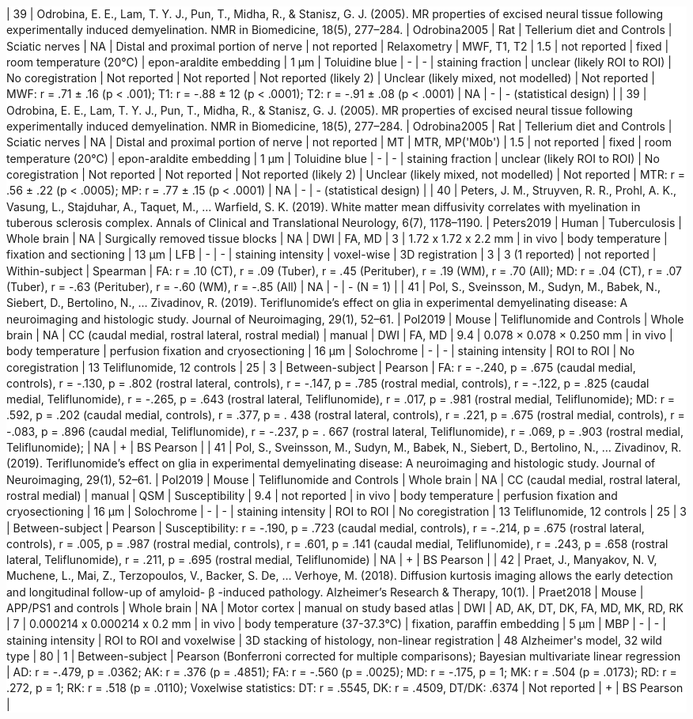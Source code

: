 |  39 | Odrobina, E. E., Lam, T. Y. J., Pun, T., Midha, R., & Stanisz, G. J. (2005). MR properties of excised neural tissue following experimentally induced demyelination. NMR in Biomedicine, 18(5), 277–284. | Odrobina2005 | Rat | Tellerium diet and Controls | Sciatic nerves | NA | Distal and proximal portion of nerve | not reported | Relaxometry | MWF, T1, T2 | 1.5 | not reported | fixed | room temperature (20°C) | epon-araldite embedding | 1 µm | Toluidine blue | - | - | staining fraction | unclear (likely ROI to ROI) | No coregistration | Not reported | Not reported | Not reported (likely 2) | Unclear (likely mixed, not modelled) | Not reported | MWF: r = .71 ± .16 (p < .001); T1: r = -.88 ± 12 (p < .0001); T2: r = -.91 ± .08 (p < .0001) | NA | - | -  (statistical design) |
|  39 | Odrobina, E. E., Lam, T. Y. J., Pun, T., Midha, R., & Stanisz, G. J. (2005). MR properties of excised neural tissue following experimentally induced demyelination. NMR in Biomedicine, 18(5), 277–284. | Odrobina2005 | Rat | Tellerium diet and Controls | Sciatic nerves | NA | Distal and proximal portion of nerve | not reported | MT | MTR, MP('M0b') | 1.5 | not reported | fixed | room temperature (20°C) | epon-araldite embedding | 1 µm | Toluidine blue | - | - | staining fraction | unclear (likely ROI to ROI) | No coregistration | Not reported | Not reported | Not reported (likely 2) | Unclear (likely mixed, not modelled) | Not reported | MTR: r = .56 ± .22 (p < .0005); MP: r = .77 ± .15 (p < .0001) | NA | - | -  (statistical design) |
|  40 | Peters, J. M., Struyven, R. R., Prohl, A. K., Vasung, L., Stajduhar, A., Taquet, M., … Warfield, S. K. (2019). White matter mean diffusivity correlates with myelination in tuberous sclerosis complex. Annals of Clinical and Translational Neurology, 6(7), 1178–1190. | Peters2019 | Human | Tuberculosis | Whole brain | NA | Surgically removed tissue blocks | NA | DWI | FA, MD | 3 | 1.72 x 1.72 x 2.2 mm | in vivo | body temperature | fixation and sectioning | 13 µm | LFB | - | - | staining intensity | voxel-wise | 3D registration | 3 | 3 (1 reported) | not reported | Within-subject | Spearman | FA: r = .10 (CT), r = .09 (Tuber), r = .45 (Perituber), r = .19 (WM), r = .70 (All); MD: r = .04 (CT), r = .07 (Tuber), r = -.63 (Perituber), r = -.60 (WM), r = -.85 (All) | NA | - | - (N = 1) |
|  41 | Pol, S., Sveinsson, M., Sudyn, M., Babek, N., Siebert, D., Bertolino, N., … Zivadinov, R. (2019). Teriflunomide’s effect on glia in experimental demyelinating disease: A neuroimaging and histologic study. Journal of Neuroimaging, 29(1), 52–61. | Pol2019 | Mouse | Teliflunomide and Controls | Whole brain | NA | CC (caudal medial, rostral lateral, rostral medial) | manual | DWI | FA, MD | 9.4 | 0.078 × 0.078 × 0.250 mm | in vivo | body temperature | perfusion fixation and cryosectioning | 16 µm | Solochrome | - | - | staining intensity | ROI to ROI | No coregistration | 13 Teliflunomide, 12 controls | 25 | 3 | Between-subject | Pearson | FA: r = -.240, p = .675 (caudal medial, controls), r = -.130, p = .802 (rostral lateral, controls), r = -.147, p = .785 (rostral medial, controls), r = -.122, p = .825 (caudal medial, Teliflunomide), r = -.265, p = .643 (rostral lateral, Teliflunomide), r = .017, p = .981 (rostral medial, Teliflunomide); MD: r = .592, p = .202 (caudal medial, controls), r = .377, p = . 438 (rostral lateral, controls), r = .221, p = .675 (rostral medial, controls),  r = -.083, p = .896 (caudal medial, Teliflunomide), r = -.237, p = . 667 (rostral lateral, Teliflunomide), r = .069, p = .903 (rostral medial, Teliflunomide); | NA | + | BS Pearson |
|  41 | Pol, S., Sveinsson, M., Sudyn, M., Babek, N., Siebert, D., Bertolino, N., … Zivadinov, R. (2019). Teriflunomide’s effect on glia in experimental demyelinating disease: A neuroimaging and histologic study. Journal of Neuroimaging, 29(1), 52–61. | Pol2019 | Mouse | Teliflunomide and Controls | Whole brain | NA | CC (caudal medial, rostral lateral, rostral medial) | manual | QSM | Susceptibility | 9.4 | not reported | in vivo | body temperature | perfusion fixation and cryosectioning | 16 µm | Solochrome | - | - | staining intensity | ROI to ROI | No coregistration | 13 Teliflunomide, 12 controls | 25 | 3 | Between-subject | Pearson | Susceptibility: r = -.190, p = .723 (caudal medial, controls), r = -.214, p = .675 (rostral lateral, controls), r = .005, p = .987 (rostral medial, controls), r = .601, p = .141 (caudal medial, Teliflunomide), r = .243, p = .658 (rostral lateral, Teliflunomide), r = .211, p = .695 (rostral medial,  Teliflunomide) | NA | + | BS Pearson |
|  42 | Praet, J., Manyakov, N. V, Muchene, L., Mai, Z., Terzopoulos, V., Backer, S. De, … Verhoye, M. (2018). Diffusion kurtosis imaging allows the early detection and longitudinal follow-up of amyloid- β -induced pathology. Alzheimer’s Research & Therapy, 10(1). | Praet2018 | Mouse | APP/PS1 and controls | Whole brain | NA | Motor cortex | manual on study based atlas | DWI | AD, AK, DT, DK, FA, MD,  MK, RD, RK | 7 | 0.000214 x 0.000214 x 0.2 mm | in vivo | body temperature (37-37.3°C) | fixation, paraffin embedding | 5 µm | MBP | - | - | staining intensity | ROI to ROI and voxelwise | 3D stacking of histology, non-linear registration | 48 Alzheimer's model, 32 wild type | 80 | 1 | Between-subject | Pearson (Bonferroni corrected for multiple comparisons); Bayesian multivariate linear regression | AD: r = -.479, p = .0362; AK: r = .376 (p = .4851); FA: r = -.560 (p = .0025); MD: r = -.175, p = 1;  MK: r = .504 (p = .0173); RD: r = .272, p = 1; RK: r = .518 (p = .0110); Voxelwise statistics: DT: r = .5545, DK: r = .4509, DT/DK: .6374 | Not reported | + | BS Pearson |